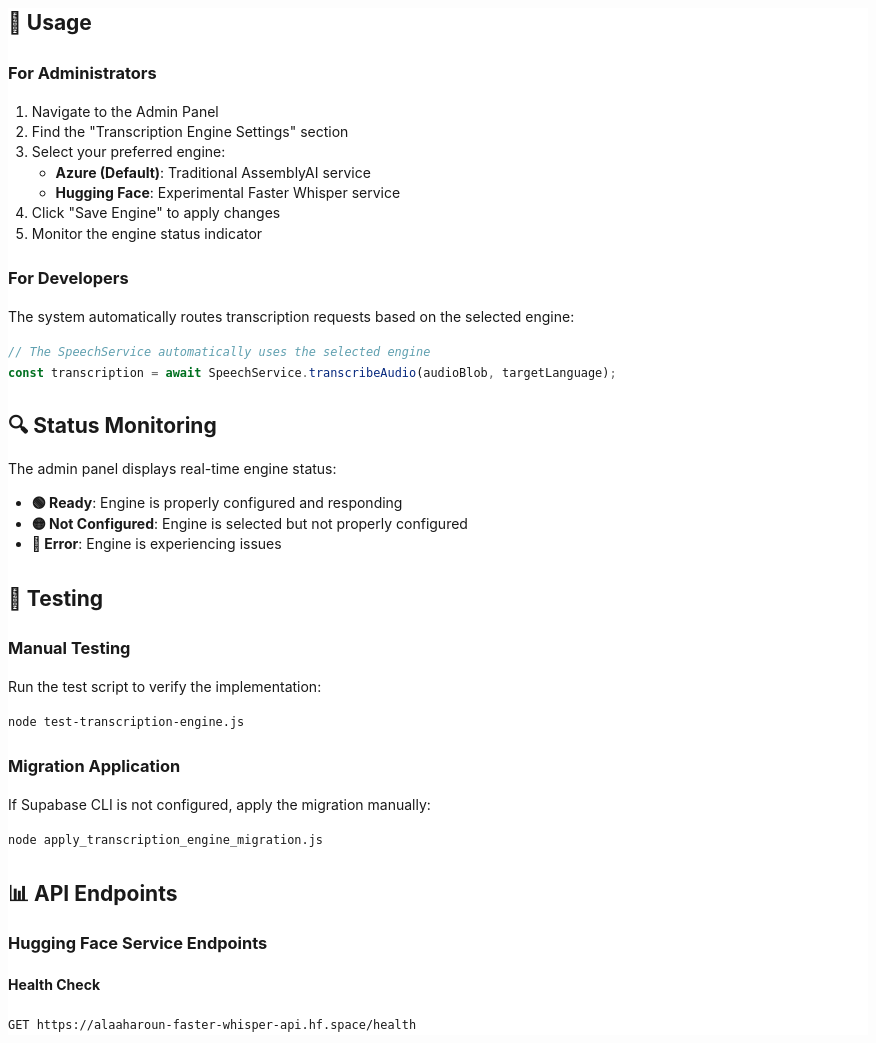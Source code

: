 ## 🎯 Usage

### For Administrators
1. Navigate to the Admin Panel
2. Find the "Transcription Engine Settings" section
3. Select your preferred engine:
   - **Azure (Default)**: Traditional AssemblyAI service
   - **Hugging Face**: Experimental Faster Whisper service
4. Click "Save Engine" to apply changes
5. Monitor the engine status indicator

### For Developers
The system automatically routes transcription requests based on the selected engine:

```typescript
// The SpeechService automatically uses the selected engine
const transcription = await SpeechService.transcribeAudio(audioBlob, targetLanguage);
```

## 🔍 Status Monitoring

The admin panel displays real-time engine status:

- **🟢 Ready**: Engine is properly configured and responding
- **🟡 Not Configured**: Engine is selected but not properly configured
- **🔴 Error**: Engine is experiencing issues

## 🧪 Testing

### Manual Testing
Run the test script to verify the implementation:

```bash
node test-transcription-engine.js
```

### Migration Application
If Supabase CLI is not configured, apply the migration manually:

```bash
node apply_transcription_engine_migration.js
```

## 📊 API Endpoints

### Hugging Face Service Endpoints

#### Health Check
```
GET https://alaaharoun-faster-whisper-api.hf.space/health
```
